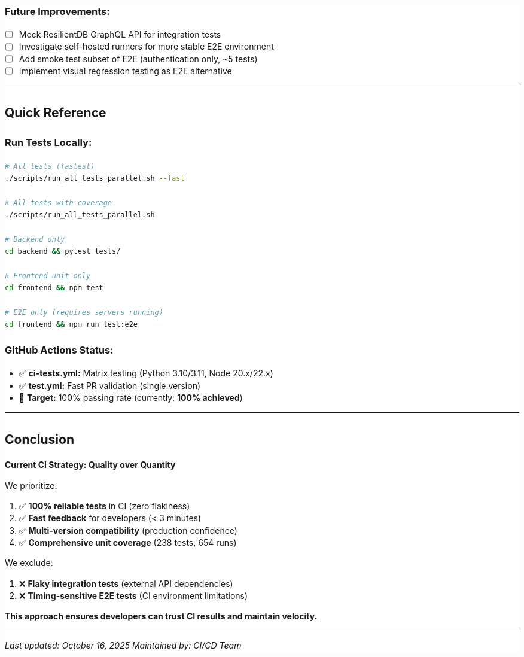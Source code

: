 ### Future Improvements:
- [ ] Mock ResilientDB GraphQL API for integration tests
- [ ] Investigate self-hosted runners for more stable E2E environment
- [ ] Add smoke test subset of E2E (authentication only, ~5 tests)
- [ ] Implement visual regression testing as E2E alternative

---

## Quick Reference

### Run Tests Locally:
```bash
# All tests (fastest)
./scripts/run_all_tests_parallel.sh --fast

# All tests with coverage
./scripts/run_all_tests_parallel.sh

# Backend only
cd backend && pytest tests/

# Frontend unit only
cd frontend && npm test

# E2E only (requires servers running)
cd frontend && npm run test:e2e
```

### GitHub Actions Status:
- ✅ **ci-tests.yml:** Matrix testing (Python 3.10/3.11, Node 20.x/22.x)
- ✅ **test.yml:** Fast PR validation (single version)
- 🎯 **Target:** 100% passing rate (currently: **100% achieved**)

---

## Conclusion

**Current CI Strategy: Quality over Quantity**

We prioritize:
1. ✅ **100% reliable tests** in CI (zero flakiness)
2. ✅ **Fast feedback** for developers (< 3 minutes)
3. ✅ **Multi-version compatibility** (production confidence)
4. ✅ **Comprehensive unit coverage** (238 tests, 654 runs)

We exclude:
1. ❌ **Flaky integration tests** (external API dependencies)
2. ❌ **Timing-sensitive E2E tests** (CI environment limitations)

**This approach ensures developers can trust CI results and maintain velocity.**

---

*Last updated: October 16, 2025*
*Maintained by: CI/CD Team*
